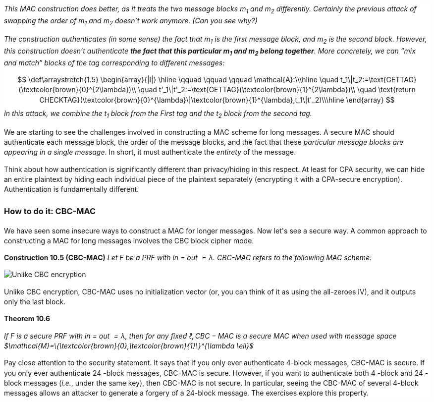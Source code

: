 *This MAC construction does better, as it treats the two message blocks $m_1$ and $m_2$ differently. Certainly the previous attack of swapping the order of $m_1$ and $m_2$ doesn’t work anymore. (Can you see why?)*

*The construction authenticates (in some sense) the fact that $m_1$ is the first message block, and $m_2$ is the second block. However, this construction doesn’t authenticate **the fact that this particular $m_1$ and $m_2$ belong together**. More concretely, we can “mix and match” blocks of the tag corresponding to different messages:*

$$
\def\arraystretch{1.5}
\begin{array}{|l|} \hline
\qquad \qquad \qquad \mathcal{A}:\\\hline
\quad t_1\|t_2:=\text{GETTAG}(\textcolor{brown}{0}^{2\lambda})\\
\quad t'_1\|t'_2:=\text{GETTAG}(\textcolor{brown}{1}^{2\lambda})\\
\quad \text{return CHECKTAG}(\textcolor{brown}{0}^{\lambda}\|\textcolor{brown}{1}^{\lambda},t_1\|t'_2)\\\hline
\end{array}
$$
*In this attack, we combine the $t_1$ block from the First tag and the $t_2$ block from the second tag.*

We are starting to see the challenges involved in constructing a MAC scheme for long messages. A secure MAC should authenticate each message block, the order of the message blocks, and the fact that these *particular message blocks are appearing in a single message*. In short, it must authenticate the *entirety* of the message.

Think about how authentication is significantly different than privacy/hiding in this respect. At least for CPA security, we can hide an entire plaintext by hiding each individual piece of the plaintext separately (encrypting it with a CPA-secure encryption). Authentication is fundamentally different.

### How to do it: CBC-MAC
We have seen some insecure ways to construct a MAC for longer messages. Now let's see a secure way. A common approach to constructing a MAC for long messages involves the CBC block cipher mode.

**Construction 10.5 (CBC-MAC)**
*Let $F$ be a PRF with *in* $=$ *out* $=\lambda .$ CBC-MAC refers to the following MAC scheme:*

![Unlike CBC encryption](https://statics.bsafes.com/images/joy-of-cryptography/Unlike%20CBC%20encryption.png)

Unlike CBC encryption, CBC-MAC uses no initialization vector (or, you can think of it as using the all-zeroes IV), and it outputs only the last block.

**Theorem 10.6**

*If $F$ is a secure PRF with in $=$ out $=\lambda,$ then for any fixed $\ell, C B C-M A C$ is a secure MAC when used with message space $\mathcal{M}=\{\textcolor{brown}{0},\textcolor{brown}{1}\}^{\lambda \ell}$*

Pay close attention to the security statement. It says that if you only ever authenticate 4-block messages, CBC-MAC is secure. If you only ever authenticate 24 -block messages, CBC-MAC is secure. However, if you want to authenticate both 4 -block and 24 -block messages (*i.e.*, under the same key), then CBC-MAC is not secure. In particular, seeing the CBC-MAC of several 4-block messages allows an attacker to generate a forgery of a 24-block message. The exercises explore this property.
